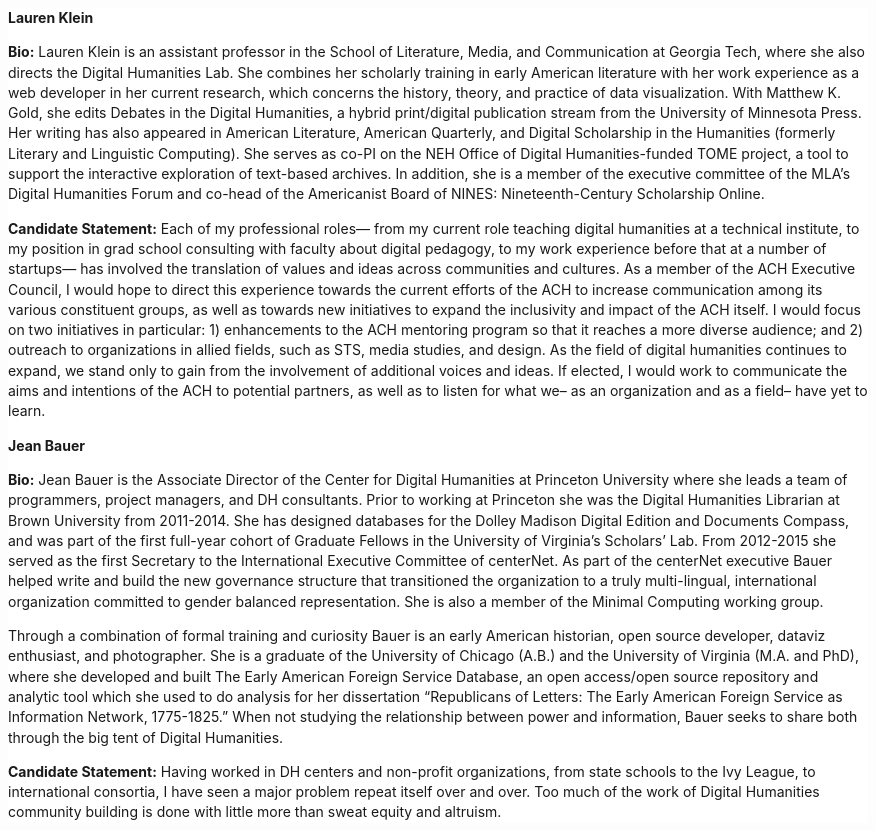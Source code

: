 **Lauren Klein**

**Bio:**<span style="font-weight: 400;"> Lauren Klein is an assistant professor in the School of Literature, Media, and Communication at Georgia Tech, where she also directs the Digital Humanities Lab. She combines her scholarly training in early American literature with her work experience as a web developer in her current research, which concerns the history, theory, and practice of data visualization. With Matthew K. Gold, she edits Debates in the Digital Humanities, a hybrid print/digital publication stream from the University of Minnesota Press. Her writing has also appeared in American Literature, American Quarterly, and Digital Scholarship in the Humanities (formerly Literary and Linguistic Computing). She serves as co-PI on the NEH Office of Digital Humanities-funded TOME project, a tool to support the interactive exploration of text-based archives. In addition, she is a member of the executive committee of the MLA’s Digital Humanities Forum and co-head of the Americanist Board of NINES: Nineteenth-Century Scholarship Online. </span>

**Candidate Statement:**<span style="font-weight: 400;"> Each of my professional roles— from my current role teaching digital humanities at a technical institute, to my position in grad school consulting with faculty about digital pedagogy, to my work experience before that at a number of startups— has involved the translation of values and ideas across communities and cultures. As a member of the ACH Executive Council, I would hope to direct this experience towards the current efforts of the ACH to increase communication among its various constituent groups, as well as towards new initiatives to expand the inclusivity and impact of the ACH itself. I would focus on two initiatives in particular: 1) enhancements to the ACH mentoring program so that it reaches a more diverse audience; and 2) outreach to organizations in allied fields, such as STS, media studies, and design. As the field of digital humanities continues to expand, we stand only to gain from the involvement of additional voices and ideas. If elected, I would work to communicate the aims and intentions of the ACH to potential partners, as well as to listen for what we– as an organization and as a field– have yet to learn.</span>

**Jean Bauer**

**Bio:** <span style="font-weight: 400;">Jean Bauer is the Associate Director of the Center for Digital Humanities at Princeton University where she leads a team of programmers, project managers, and DH consultants. Prior to working at Princeton she was the Digital Humanities Librarian at Brown University from 2011-2014. She has designed databases for the Dolley Madison Digital Edition and Documents Compass, and was part of the first full-year cohort of Graduate Fellows in the University of Virginia’s Scholars’ Lab. From 2012-2015 she served as the first Secretary to the International Executive Committee of centerNet. As part of the centerNet executive Bauer helped write and build the new governance structure that transitioned the organization to a truly multi-lingual, international organization committed to gender balanced representation. She is also a member of the Minimal Computing working group.</span>

<span style="font-weight: 400;">Through a combination of formal training and curiosity Bauer is an early American historian, open source developer, dataviz enthusiast, and photographer. She is a graduate of the University of Chicago (A.B.) and the University of Virginia (M.A. and PhD), where she developed and built The Early American Foreign Service Database, an open access/open source repository and analytic tool which she used to do analysis for her dissertation “Republicans of Letters: The Early American Foreign Service as Information Network, 1775-1825.” When not studying the relationship between power and information, Bauer seeks to share both through the big tent of Digital Humanities.</span>

**Candidate Statement:** <span style="font-weight: 400;">Having worked in DH centers and non-profit organizations, from state schools to the Ivy League, to international consortia, I have seen a major problem repeat itself over and over. Too much of the work of Digital Humanities community building is done with little more than sweat equity and altruism.</span>
